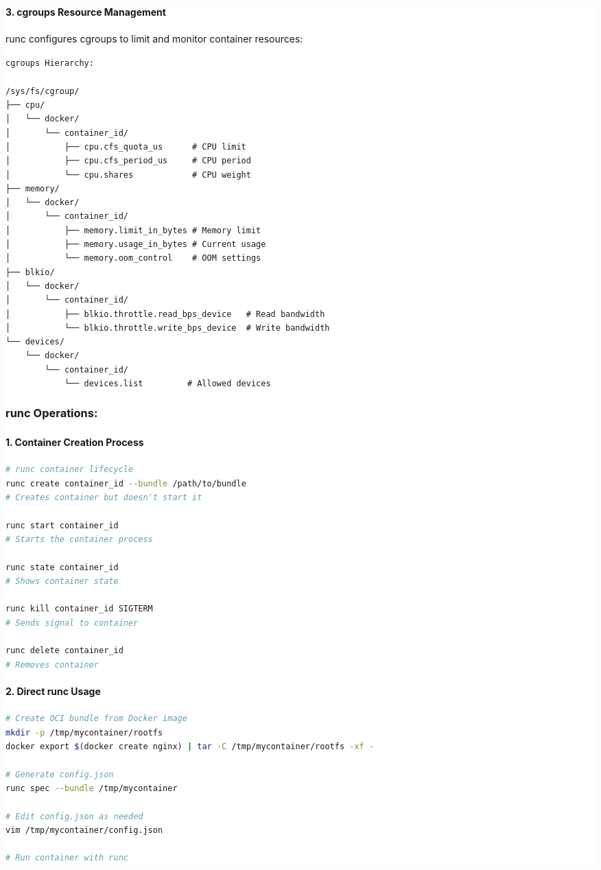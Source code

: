 #### **3. cgroups Resource Management**
runc configures cgroups to limit and monitor container resources:

```
cgroups Hierarchy:

/sys/fs/cgroup/
├── cpu/
│   └── docker/
│       └── container_id/
│           ├── cpu.cfs_quota_us      # CPU limit
│           ├── cpu.cfs_period_us     # CPU period
│           └── cpu.shares            # CPU weight
├── memory/
│   └── docker/
│       └── container_id/
│           ├── memory.limit_in_bytes # Memory limit
│           ├── memory.usage_in_bytes # Current usage
│           └── memory.oom_control    # OOM settings
├── blkio/
│   └── docker/
│       └── container_id/
│           ├── blkio.throttle.read_bps_device   # Read bandwidth
│           └── blkio.throttle.write_bps_device  # Write bandwidth
└── devices/
    └── docker/
        └── container_id/
            └── devices.list         # Allowed devices
```

### runc Operations:

#### **1. Container Creation Process**
```bash
# runc container lifecycle
runc create container_id --bundle /path/to/bundle
# Creates container but doesn't start it

runc start container_id
# Starts the container process

runc state container_id
# Shows container state

runc kill container_id SIGTERM
# Sends signal to container

runc delete container_id
# Removes container
```

#### **2. Direct runc Usage**
```bash
# Create OCI bundle from Docker image
mkdir -p /tmp/mycontainer/rootfs
docker export $(docker create nginx) | tar -C /tmp/mycontainer/rootfs -xf -

# Generate config.json
runc spec --bundle /tmp/mycontainer

# Edit config.json as needed
vim /tmp/mycontainer/config.json

# Run container with runc
```